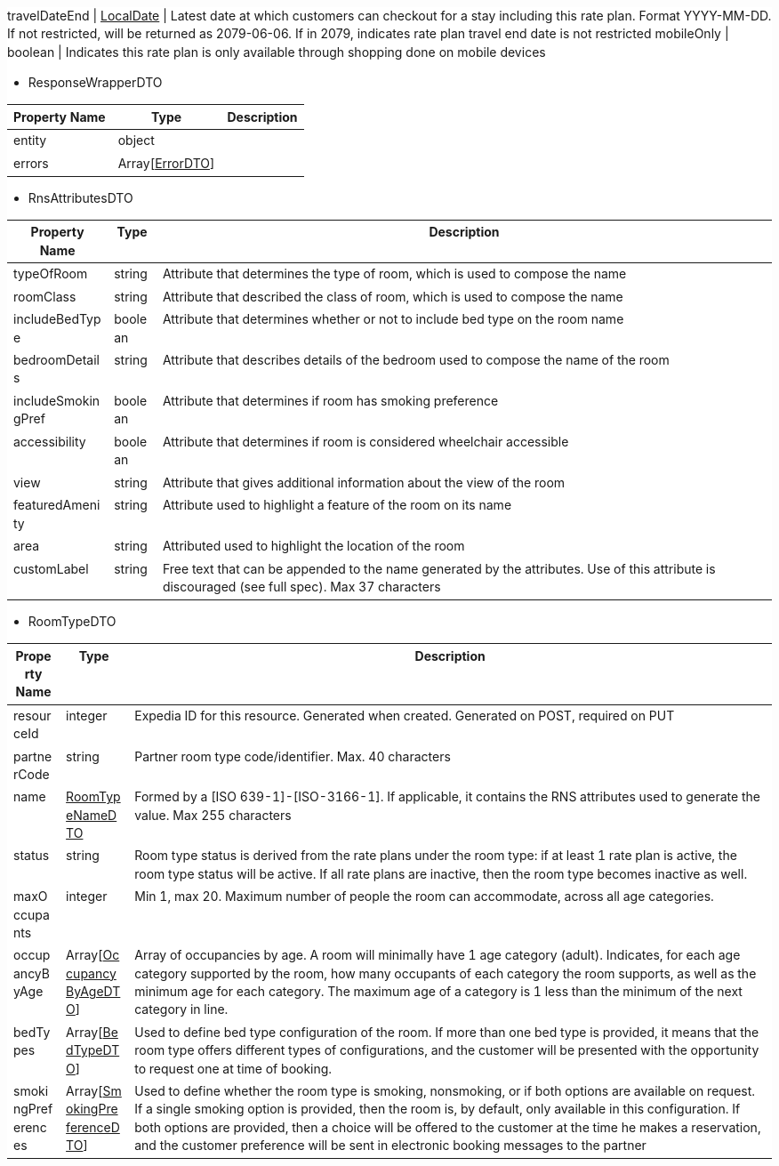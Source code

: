 travelDateEnd | [LocalDate](#/definitions/LocalDate) | Latest date at which customers can checkout for a stay including this rate plan. Format YYYY-MM-DD. If not restricted, will be returned as 2079-06-06. If in 2079, indicates rate plan travel end date is not restricted
mobileOnly | boolean | Indicates this rate plan is only available through shopping done on mobile devices

- <a name="/definitions/ResponseWrapperDTO"></a>ResponseWrapperDTO

Property Name | Type | Description
------------- | ---- | -----------
entity | object | 
errors | Array[[ErrorDTO](#/definitions/ErrorDTO)] | 

- <a name="/definitions/RnsAttributesDTO"></a>RnsAttributesDTO

Property Name | Type | Description
------------- | ---- | -----------
typeOfRoom | string | Attribute that determines the type of room, which is used to compose the name
roomClass | string | Attribute that described the class of room, which is used to compose the name
includeBedType | boolean | Attribute that determines whether or not to include bed type on the room name
bedroomDetails | string | Attribute that describes details of the bedroom used to compose the name of the room
includeSmokingPref | boolean | Attribute that determines if room has smoking preference
accessibility | boolean | Attribute that determines if room is considered wheelchair accessible
view | string | Attribute that gives additional information about the view of the room
featuredAmenity | string | Attribute used to highlight a feature of the room on its name
area | string | Attributed used to highlight the location of the room
customLabel | string | Free text that can be appended to the name generated by the attributes. Use of this attribute is discouraged (see full spec). Max 37 characters

- <a name="/definitions/RoomTypeDTO"></a>RoomTypeDTO

Property Name | Type | Description
------------- | ---- | -----------
resourceId | integer | Expedia ID for this resource. Generated when created. Generated on POST, required on PUT
partnerCode | string | Partner room type code/identifier. Max. 40 characters
name | [RoomTypeNameDTO](#/definitions/RoomTypeNameDTO) | Formed by a [ISO 639-1]-[ISO-3166-1]. If applicable, it contains the RNS attributes used to generate the value. Max 255 characters
status | string | Room type status is derived from the rate plans under the room type: if at least 1 rate plan is active, the room type status will be active. If all rate plans are inactive, then the room type becomes inactive as well.
maxOccupants | integer | Min 1, max 20. Maximum number of people the room can accommodate, across all age categories.
occupancyByAge | Array[[OccupancyByAgeDTO](#/definitions/OccupancyByAgeDTO)] | Array of occupancies by age. A room will minimally have 1 age category (adult). Indicates, for each age category supported by the room, how many occupants of each category the room supports, as well as the minimum age for each category. The maximum age of a category is 1 less than the minimum of the next category in line.
bedTypes | Array[[BedTypeDTO](#/definitions/BedTypeDTO)] | Used to define bed type configuration of the room. If more than one bed type is provided, it means that the room type offers different types of configurations, and the customer will be presented with the opportunity to request one at time of booking.
smokingPreferences | Array[[SmokingPreferenceDTO](#/definitions/SmokingPreferenceDTO)] | Used to define whether the room type is smoking, nonsmoking, or if both options are available on request. If a single smoking option is provided, then the room is, by default, only available in this configuration. If both options are provided, then a choice will be offered to the customer at the time he makes a reservation, and the customer preference will be sent in electronic booking messages to the partner
